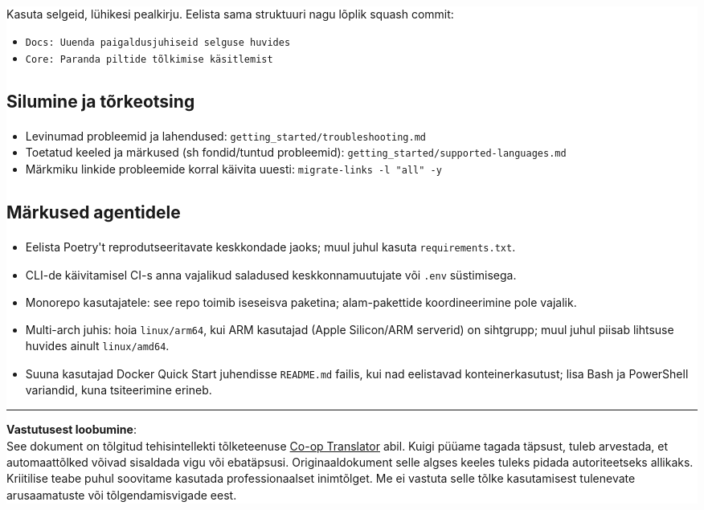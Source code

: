 Kasuta selgeid, lühikesi pealkirju. Eelista sama struktuuri nagu lõplik squash commit:
- `Docs: Uuenda paigaldusjuhiseid selguse huvides`
- `Core: Paranda piltide tõlkimise käsitlemist`

## Silumine ja tõrkeotsing

- Levinumad probleemid ja lahendused: `getting_started/troubleshooting.md`
- Toetatud keeled ja märkused (sh fondid/tuntud probleemid): `getting_started/supported-languages.md`
- Märkmiku linkide probleemide korral käivita uuesti: `migrate-links -l "all" -y`

## Märkused agentidele

- Eelista Poetry't reprodutseeritavate keskkondade jaoks; muul juhul kasuta `requirements.txt`.
- CLI-de käivitamisel CI-s anna vajalikud saladused keskkonnamuutujate või `.env` süstimisega.
- Monorepo kasutajatele: see repo toimib iseseisva paketina; alam-pakettide koordineerimine pole vajalik.

- Multi-arch juhis: hoia `linux/arm64`, kui ARM kasutajad (Apple Silicon/ARM serverid) on sihtgrupp; muul juhul piisab lihtsuse huvides ainult `linux/amd64`.
- Suuna kasutajad Docker Quick Start juhendisse `README.md` failis, kui nad eelistavad konteinerkasutust; lisa Bash ja PowerShell variandid, kuna tsiteerimine erineb.

---

**Vastutusest loobumine**:  
See dokument on tõlgitud tehisintellekti tõlketeenuse [Co-op Translator](https://github.com/Azure/co-op-translator) abil. Kuigi püüame tagada täpsust, tuleb arvestada, et automaattõlked võivad sisaldada vigu või ebatäpsusi. Originaaldokument selle algses keeles tuleks pidada autoriteetseks allikaks. Kriitilise teabe puhul soovitame kasutada professionaalset inimtõlget. Me ei vastuta selle tõlke kasutamisest tulenevate arusaamatuste või tõlgendamisvigade eest.